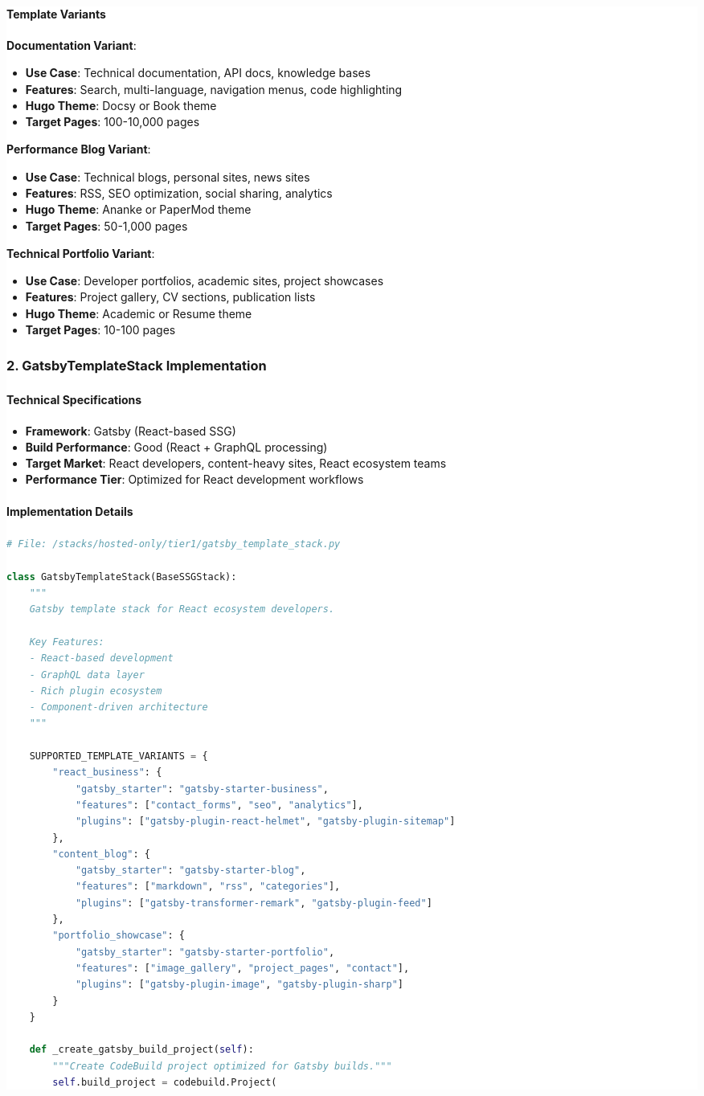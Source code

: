 #### Template Variants

**Documentation Variant**:
- **Use Case**: Technical documentation, API docs, knowledge bases
- **Features**: Search, multi-language, navigation menus, code highlighting
- **Hugo Theme**: Docsy or Book theme
- **Target Pages**: 100-10,000 pages

**Performance Blog Variant**:
- **Use Case**: Technical blogs, personal sites, news sites
- **Features**: RSS, SEO optimization, social sharing, analytics
- **Hugo Theme**: Ananke or PaperMod theme
- **Target Pages**: 50-1,000 pages

**Technical Portfolio Variant**:
- **Use Case**: Developer portfolios, academic sites, project showcases
- **Features**: Project gallery, CV sections, publication lists
- **Hugo Theme**: Academic or Resume theme
- **Target Pages**: 10-100 pages

### 2. GatsbyTemplateStack Implementation

#### Technical Specifications
- **Framework**: Gatsby (React-based SSG)
- **Build Performance**: Good (React + GraphQL processing)
- **Target Market**: React developers, content-heavy sites, React ecosystem teams
- **Performance Tier**: Optimized for React development workflows

#### Implementation Details

```python
# File: /stacks/hosted-only/tier1/gatsby_template_stack.py

class GatsbyTemplateStack(BaseSSGStack):
    """
    Gatsby template stack for React ecosystem developers.

    Key Features:
    - React-based development
    - GraphQL data layer
    - Rich plugin ecosystem
    - Component-driven architecture
    """

    SUPPORTED_TEMPLATE_VARIANTS = {
        "react_business": {
            "gatsby_starter": "gatsby-starter-business",
            "features": ["contact_forms", "seo", "analytics"],
            "plugins": ["gatsby-plugin-react-helmet", "gatsby-plugin-sitemap"]
        },
        "content_blog": {
            "gatsby_starter": "gatsby-starter-blog",
            "features": ["markdown", "rss", "categories"],
            "plugins": ["gatsby-transformer-remark", "gatsby-plugin-feed"]
        },
        "portfolio_showcase": {
            "gatsby_starter": "gatsby-starter-portfolio",
            "features": ["image_gallery", "project_pages", "contact"],
            "plugins": ["gatsby-plugin-image", "gatsby-plugin-sharp"]
        }
    }

    def _create_gatsby_build_project(self):
        """Create CodeBuild project optimized for Gatsby builds."""
        self.build_project = codebuild.Project(
```